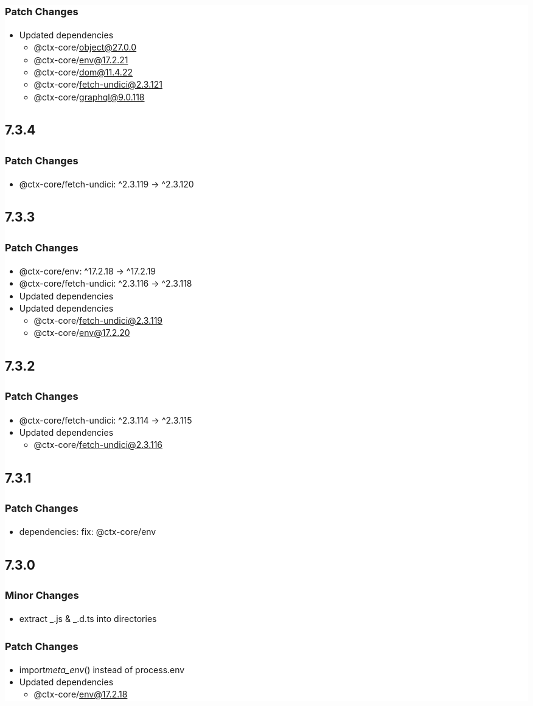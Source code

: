 ### Patch Changes

- Updated dependencies
  - @ctx-core/object@27.0.0
  - @ctx-core/env@17.2.21
  - @ctx-core/dom@11.4.22
  - @ctx-core/fetch-undici@2.3.121
  - @ctx-core/graphql@9.0.118

## 7.3.4

### Patch Changes

- @ctx-core/fetch-undici: ^2.3.119 -> ^2.3.120

## 7.3.3

### Patch Changes

- @ctx-core/env: ^17.2.18 -> ^17.2.19
- @ctx-core/fetch-undici: ^2.3.116 -> ^2.3.118
- Updated dependencies
- Updated dependencies
  - @ctx-core/fetch-undici@2.3.119
  - @ctx-core/env@17.2.20

## 7.3.2

### Patch Changes

- @ctx-core/fetch-undici: ^2.3.114 -> ^2.3.115
- Updated dependencies
  - @ctx-core/fetch-undici@2.3.116

## 7.3.1

### Patch Changes

- dependencies: fix: @ctx-core/env

## 7.3.0

### Minor Changes

- extract _.js & _.d.ts into directories

### Patch Changes

- import*meta_env*() instead of process.env
- Updated dependencies
  - @ctx-core/env@17.2.18
